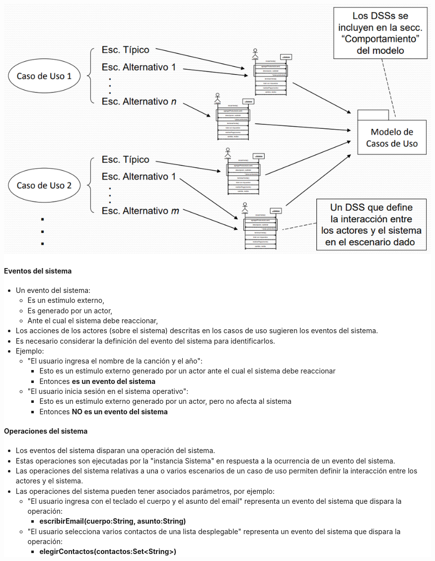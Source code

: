 ![Figura 3](images/d6fig3.png)

#### Eventos del sistema

- Un evento del sistema:
    - Es un estímulo externo,
    - Es generado por un actor,
    - Ante el cual el sistema debe reaccionar,
- Los acciones de los actores (sobre el sistema) descritas en los casos de uso sugieren los eventos del sistema.
- Es necesario considerar la definición del evento del sistema para identificarlos.
- Ejemplo:
    - "El usuario ingresa el nombre de la canción y el año":
        - Esto es un estímulo externo generado por un actor ante el cual el sistema debe reaccionar
        - Entonces **es un evento del sistema**
    - "El usuario inicia sesión en el sistema operativo":
        - Esto es un estímulo externo generado por un actor, pero no afecta al sistema
        - Entonces **NO es un evento del sistema**

#### Operaciones del sistema

- Los eventos del sistema disparan una operación del sistema.
- Estas operaciones son ejecutadas por la "instancia Sistema" en respuesta a la ocurrencia de un evento del sistema.
- Las operaciones del sistema relativas a una o varios escenarios de un caso de uso permiten definir la interacción entre los actores y el sistema.
- Las operaciones del sistema pueden tener asociados parámetros, por ejemplo:
    - "El usuario ingresa con el teclado el cuerpo y el asunto del email" representa un evento del sistema que dispara la operación:
        - **escribirEmail(cuerpo:String, asunto:String)**
    - "El usuario selecciona varios contactos de una lista desplegable" representa un evento del sistema que dispara la operación:
        - **elegirContactos(contactos:Set\<String\>)**
